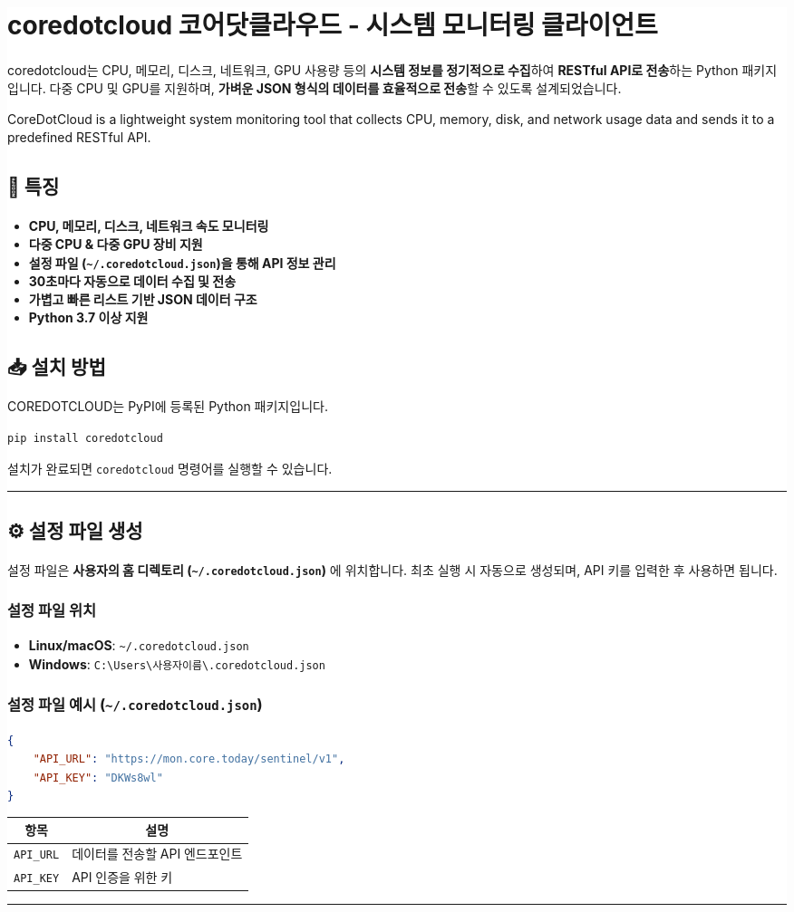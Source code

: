 # coredotcloud 코어닷클라우드 - 시스템 모니터링 클라이언트

coredotcloud는 CPU, 메모리, 디스크, 네트워크, GPU 사용량 등의 **시스템 정보를 정기적으로 수집**하여 **RESTful API로 전송**하는 Python 패키지입니다.
다중 CPU 및 GPU를 지원하며, **가벼운 JSON 형식의 데이터를 효율적으로 전송**할 수 있도록 설계되었습니다.

CoreDotCloud is a lightweight system monitoring tool that collects CPU, memory, disk, and network usage data and sends it to a predefined RESTful API.

## 🚀 **특징**

-   **CPU, 메모리, 디스크, 네트워크 속도 모니터링**
-   **다중 CPU & 다중 GPU 장비 지원**
-   **설정 파일 (`~/.coredotcloud.json`)을 통해 API 정보 관리**
-   **30초마다 자동으로 데이터 수집 및 전송**
-   **가볍고 빠른 리스트 기반 JSON 데이터 구조**
-   **Python 3.7 이상 지원**

## 📥 **설치 방법**

COREDOTCLOUD는 PyPI에 등록된 Python 패키지입니다.

```sh
pip install coredotcloud
```

설치가 완료되면 `coredotcloud` 명령어를 실행할 수 있습니다.

---

## ⚙️ **설정 파일 생성**

설정 파일은 **사용자의 홈 디렉토리 (`~/.coredotcloud.json`)** 에 위치합니다.
최초 실행 시 자동으로 생성되며, API 키를 입력한 후 사용하면 됩니다.

### **설정 파일 위치**

-   **Linux/macOS**: `~/.coredotcloud.json`
-   **Windows**: `C:\Users\사용자이름\.coredotcloud.json`

### **설정 파일 예시 (`~/.coredotcloud.json`)**

```json
{
    "API_URL": "https://mon.core.today/sentinel/v1",
    "API_KEY": "DKWs8wl"
}
```

| 항목      | 설명                           |
| --------- | ------------------------------ |
| `API_URL` | 데이터를 전송할 API 엔드포인트 |
| `API_KEY` | API 인증을 위한 키             |

---